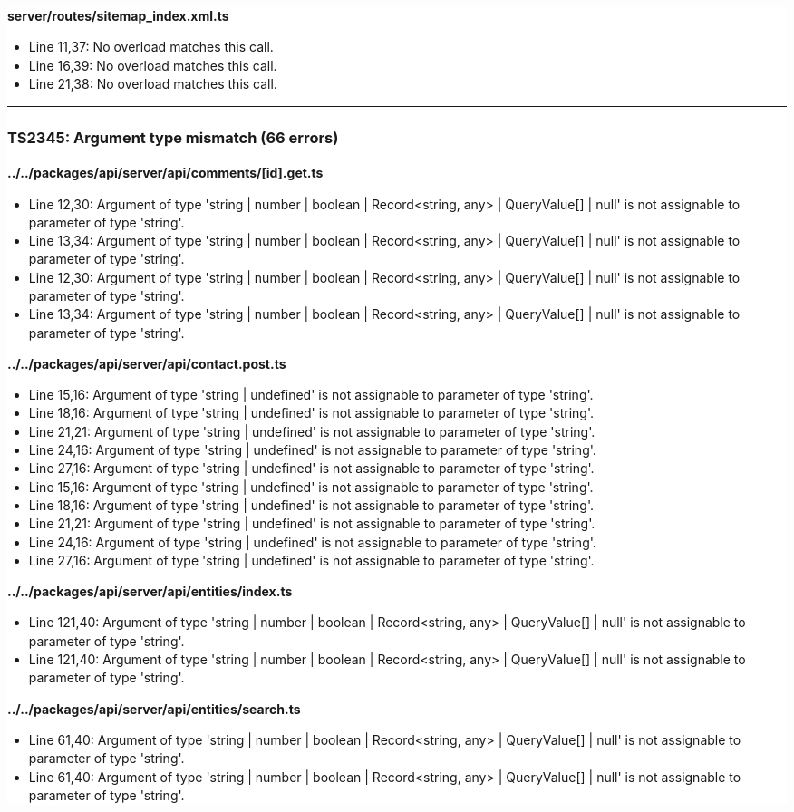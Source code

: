 **server/routes/sitemap_index.xml.ts**
- Line 11,37: No overload matches this call.
- Line 16,39: No overload matches this call.
- Line 21,38: No overload matches this call.

---

### TS2345: Argument type mismatch (66 errors)

**../../packages/api/server/api/comments/[id].get.ts**
- Line 12,30: Argument of type 'string | number | boolean | Record<string, any> | QueryValue[] | null' is not assignable to parameter of type 'string'.
- Line 13,34: Argument of type 'string | number | boolean | Record<string, any> | QueryValue[] | null' is not assignable to parameter of type 'string'.
- Line 12,30: Argument of type 'string | number | boolean | Record<string, any> | QueryValue[] | null' is not assignable to parameter of type 'string'.
- Line 13,34: Argument of type 'string | number | boolean | Record<string, any> | QueryValue[] | null' is not assignable to parameter of type 'string'.

**../../packages/api/server/api/contact.post.ts**
- Line 15,16: Argument of type 'string | undefined' is not assignable to parameter of type 'string'.
- Line 18,16: Argument of type 'string | undefined' is not assignable to parameter of type 'string'.
- Line 21,21: Argument of type 'string | undefined' is not assignable to parameter of type 'string'.
- Line 24,16: Argument of type 'string | undefined' is not assignable to parameter of type 'string'.
- Line 27,16: Argument of type 'string | undefined' is not assignable to parameter of type 'string'.
- Line 15,16: Argument of type 'string | undefined' is not assignable to parameter of type 'string'.
- Line 18,16: Argument of type 'string | undefined' is not assignable to parameter of type 'string'.
- Line 21,21: Argument of type 'string | undefined' is not assignable to parameter of type 'string'.
- Line 24,16: Argument of type 'string | undefined' is not assignable to parameter of type 'string'.
- Line 27,16: Argument of type 'string | undefined' is not assignable to parameter of type 'string'.

**../../packages/api/server/api/entities/index.ts**
- Line 121,40: Argument of type 'string | number | boolean | Record<string, any> | QueryValue[] | null' is not assignable to parameter of type 'string'.
- Line 121,40: Argument of type 'string | number | boolean | Record<string, any> | QueryValue[] | null' is not assignable to parameter of type 'string'.

**../../packages/api/server/api/entities/search.ts**
- Line 61,40: Argument of type 'string | number | boolean | Record<string, any> | QueryValue[] | null' is not assignable to parameter of type 'string'.
- Line 61,40: Argument of type 'string | number | boolean | Record<string, any> | QueryValue[] | null' is not assignable to parameter of type 'string'.
